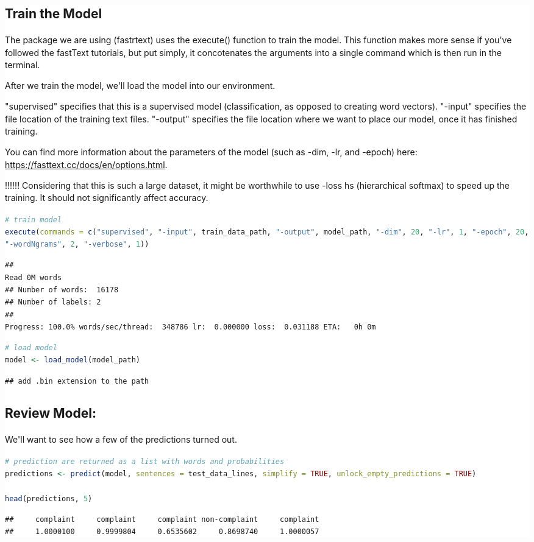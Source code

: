 Train the Model
---------------

The package we are using (fastrtext) uses the execute() function to train the model. This function makes more sense if you've followed the fastText tutorials, but put simply, it concotenates the arguments into a single command which is then run in the terminal.

After we train the model, we'll load the model into our environment.

"supervised" specifies that this is a supervised model (classification, as opposed to creating word vectors). "-input" specifies the file location of the training text files. "-output" specifies the file location where we want to place our model, once it has finished training.

You can find more information about the parameters of the model (such as -dim, -lr, and -epoch) here: <https://fasttext.cc/docs/en/options.html>.

!!!!!! Considering that this is such a large dataset, it might be worthwhile to use -loss hs (hierarchical softmax) to speed up the training. It should not significantly affect accuracy.

``` r
# train model
execute(commands = c("supervised", "-input", train_data_path, "-output", model_path, "-dim", 20, "-lr", 1, "-epoch", 20, "-wordNgrams", 2, "-verbose", 1))
```

    ## 
    Read 0M words
    ## Number of words:  16178
    ## Number of labels: 2
    ## 
    Progress: 100.0% words/sec/thread:  348786 lr:  0.000000 loss:  0.031188 ETA:   0h 0m

``` r
# load model
model <- load_model(model_path)
```

    ## add .bin extension to the path

Review Model:
-------------

We'll want to see how a few of the predictions turned out.

``` r
# prediction are returned as a list with words and probabilities
predictions <- predict(model, sentences = test_data_lines, simplify = TRUE, unlock_empty_predictions = TRUE)

head(predictions, 5)
```

    ##     complaint     complaint     complaint non-complaint     complaint 
    ##     1.0000100     0.9999804     0.6535602     0.8698740     1.0000057

